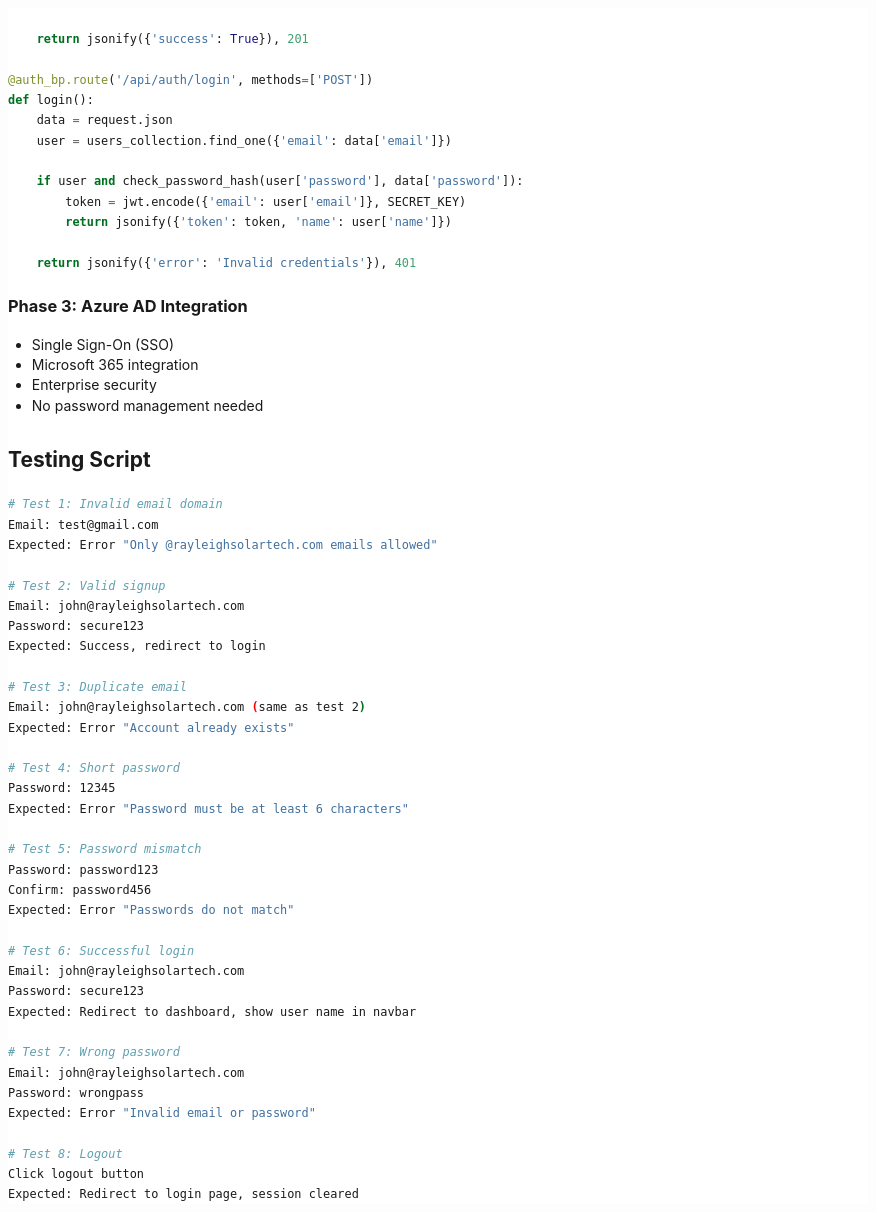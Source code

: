 ```python
    
    return jsonify({'success': True}), 201

@auth_bp.route('/api/auth/login', methods=['POST'])
def login():
    data = request.json
    user = users_collection.find_one({'email': data['email']})
    
    if user and check_password_hash(user['password'], data['password']):
        token = jwt.encode({'email': user['email']}, SECRET_KEY)
        return jsonify({'token': token, 'name': user['name']})
    
    return jsonify({'error': 'Invalid credentials'}), 401
```

### Phase 3: Azure AD Integration
- Single Sign-On (SSO)
- Microsoft 365 integration
- Enterprise security
- No password management needed

## Testing Script

```bash
# Test 1: Invalid email domain
Email: test@gmail.com
Expected: Error "Only @rayleighsolartech.com emails allowed"

# Test 2: Valid signup
Email: john@rayleighsolartech.com
Password: secure123
Expected: Success, redirect to login

# Test 3: Duplicate email
Email: john@rayleighsolartech.com (same as test 2)
Expected: Error "Account already exists"

# Test 4: Short password
Password: 12345
Expected: Error "Password must be at least 6 characters"

# Test 5: Password mismatch
Password: password123
Confirm: password456
Expected: Error "Passwords do not match"

# Test 6: Successful login
Email: john@rayleighsolartech.com
Password: secure123
Expected: Redirect to dashboard, show user name in navbar

# Test 7: Wrong password
Email: john@rayleighsolartech.com
Password: wrongpass
Expected: Error "Invalid email or password"

# Test 8: Logout
Click logout button
Expected: Redirect to login page, session cleared
```
